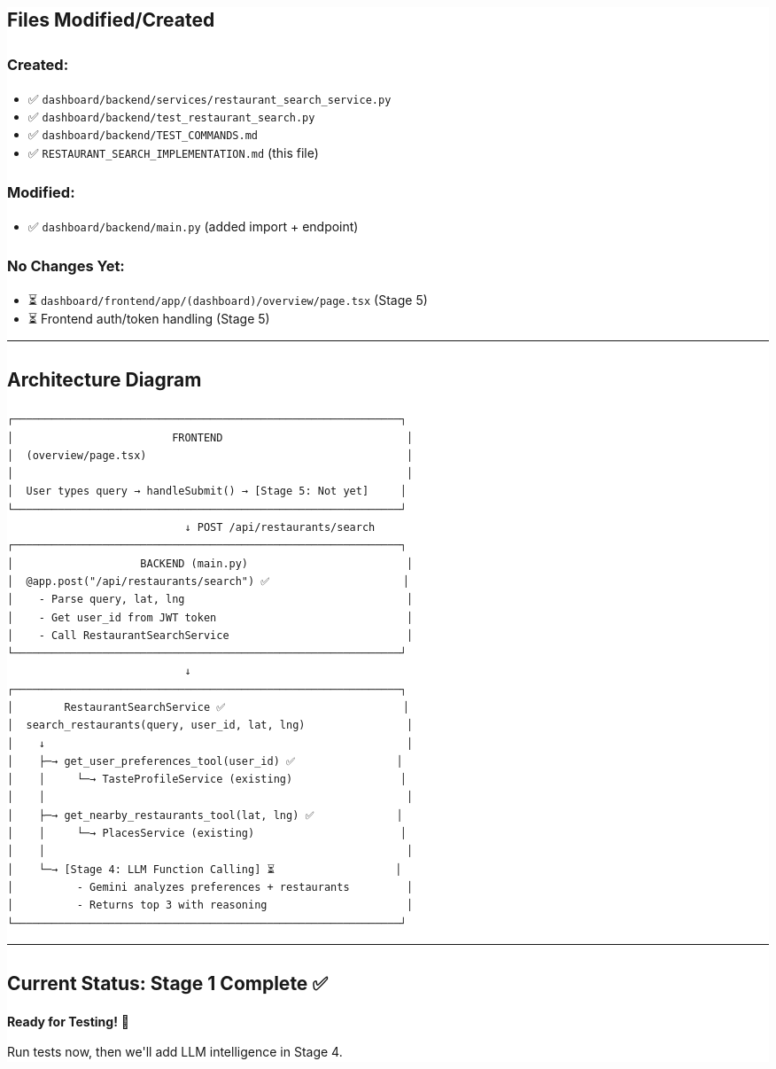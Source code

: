 
## Files Modified/Created

### Created:
- ✅ `dashboard/backend/services/restaurant_search_service.py`
- ✅ `dashboard/backend/test_restaurant_search.py`
- ✅ `dashboard/backend/TEST_COMMANDS.md`
- ✅ `RESTAURANT_SEARCH_IMPLEMENTATION.md` (this file)

### Modified:
- ✅ `dashboard/backend/main.py` (added import + endpoint)

### No Changes Yet:
- ⏳ `dashboard/frontend/app/(dashboard)/overview/page.tsx` (Stage 5)
- ⏳ Frontend auth/token handling (Stage 5)

---

## Architecture Diagram

```
┌─────────────────────────────────────────────────────────────┐
│                         FRONTEND                             │
│  (overview/page.tsx)                                         │
│                                                              │
│  User types query → handleSubmit() → [Stage 5: Not yet]     │
└─────────────────────────────────────────────────────────────┘
                            ↓ POST /api/restaurants/search
┌─────────────────────────────────────────────────────────────┐
│                    BACKEND (main.py)                         │
│  @app.post("/api/restaurants/search") ✅                     │
│    - Parse query, lat, lng                                   │
│    - Get user_id from JWT token                              │
│    - Call RestaurantSearchService                            │
└─────────────────────────────────────────────────────────────┘
                            ↓
┌─────────────────────────────────────────────────────────────┐
│        RestaurantSearchService ✅                            │
│  search_restaurants(query, user_id, lat, lng)                │
│    ↓                                                         │
│    ├─→ get_user_preferences_tool(user_id) ✅                │
│    │     └─→ TasteProfileService (existing)                 │
│    │                                                         │
│    ├─→ get_nearby_restaurants_tool(lat, lng) ✅             │
│    │     └─→ PlacesService (existing)                       │
│    │                                                         │
│    └─→ [Stage 4: LLM Function Calling] ⏳                   │
│          - Gemini analyzes preferences + restaurants         │
│          - Returns top 3 with reasoning                      │
└─────────────────────────────────────────────────────────────┘
```

---

## Current Status: Stage 1 Complete ✅

**Ready for Testing!** 🎉

Run tests now, then we'll add LLM intelligence in Stage 4.

